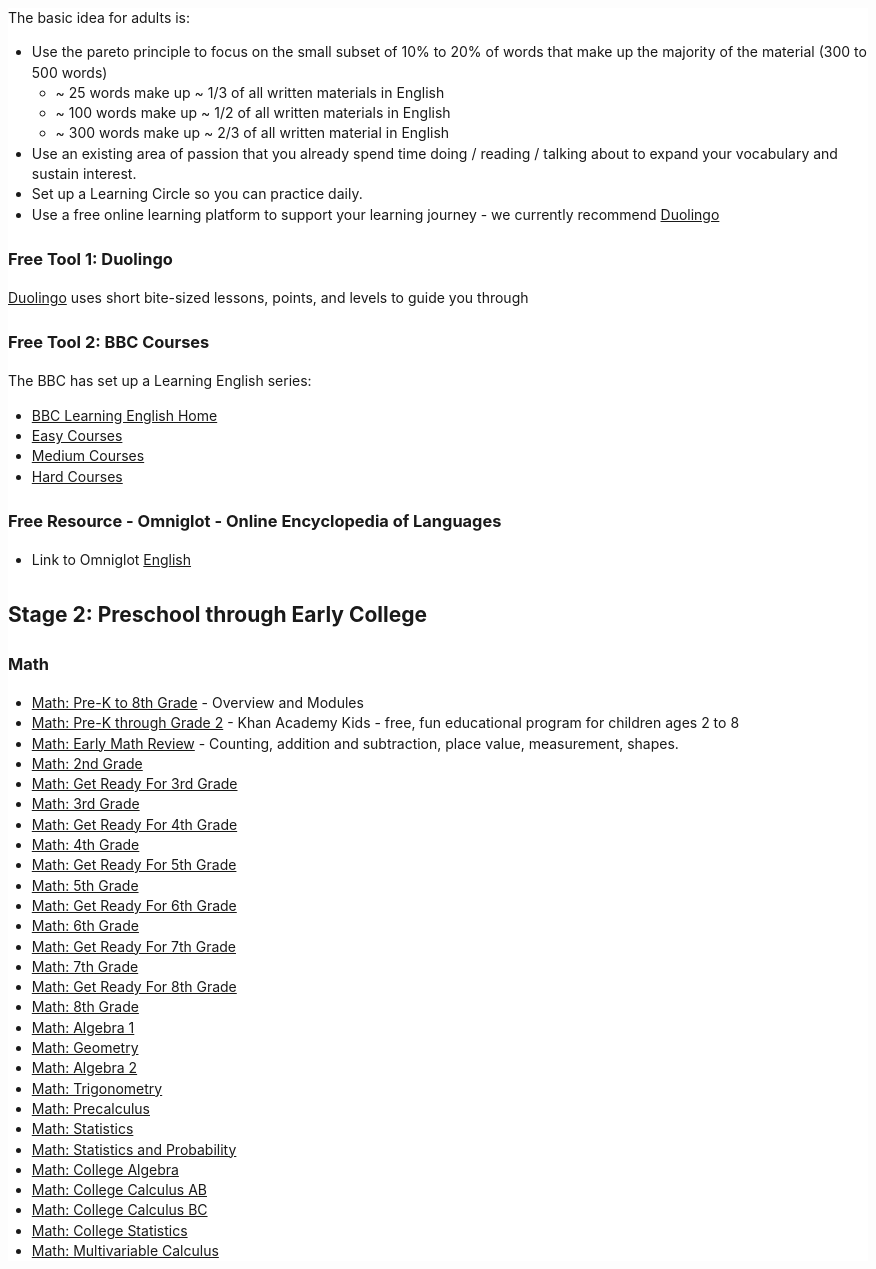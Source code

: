 The basic idea for adults is: 

- Use the pareto principle to focus on the small subset of 10% to 20% of words that make up the majority of the material (300 to 500 words)
	- ~ 25 words make up ~ 1/3 of all written materials in English 
	- ~ 100 words make up ~ 1/2 of all written materials in English 
	- ~ 300 words make up ~ 2/3 of all written material in English 
- Use an existing area of passion that you already spend time doing / reading / talking about to expand your vocabulary and sustain interest. 
- Set up a Learning Circle so you can practice daily.   
- Use a free online learning platform to support your learning journey - we currently recommend [Duolingo](https://www.duolingo.com)

### Free Tool 1: Duolingo
[Duolingo](https://www.duolingo.com) uses short bite-sized lessons, points, and levels to guide you through 


### Free Tool 2: BBC Courses
The BBC has set up a Learning English series: 

- [BBC Learning English Home](https://www.bbc.co.uk/learningenglish/english/)   
- [Easy Courses](https://www.bbc.co.uk/learningenglish/english/easy_course)  
- [Medium Courses](https://www.bbc.co.uk/learningenglish/english/medium_course)  
- [Hard Courses](https://www.bbc.co.uk/learningenglish/english/hard_course)  

### Free Resource - Omniglot - Online Encyclopedia of Languages

- Link to Omniglot [English](https://www.omniglot.com/writing/english.htm) 

## Stage 2: Preschool through Early College

### Math 
- [Math: Pre-K to 8th Grade](https://www.khanacademy.org/math/k-8-grades) - Overview and Modules
- [Math: Pre-K through Grade 2](https://learn.khanacademy.org/khan-academy-kids/) - Khan Academy Kids - free, fun educational program for children ages 2 to 8 
- [Math: Early Math Review](https://www.khanacademy.org/math/early-math) - Counting, addition and subtraction, place value, measurement, shapes. 
- [Math: 2nd Grade](https://www.khanacademy.org/math/cc-2nd-grade-math)  
- [Math: Get Ready For 3rd Grade](https://www.khanacademy.org/math/get-ready-for-3rd-grade)  
- [Math: 3rd Grade](https://www.khanacademy.org/math/cc-third-grade-math)  
- [Math: Get Ready For 4th Grade](https://www.khanacademy.org/math/get-ready-for-4th-grade)  
- [Math: 4th Grade](https://www.khanacademy.org/math/cc-fourth-grade-math)  
- [Math: Get Ready For 5th Grade](https://www.khanacademy.org/math/get-ready-for-5th-grade)  
- [Math: 5th Grade](https://www.khanacademy.org/math/cc-fifth-grade-math)  
- [Math: Get Ready For 6th Grade](https://www.khanacademy.org/math/get-ready-for-6th-grade)  
- [Math: 6th Grade](https://www.khanacademy.org/math/cc-sixth-grade-math)  
- [Math: Get Ready For 7th Grade](https://www.khanacademy.org/math/get-ready-for-7th-grade)  
- [Math: 7th Grade](https://www.khanacademy.org/math/cc-seventh-grade-math)  
- [Math: Get Ready For 8th Grade](https://www.khanacademy.org/math/get-ready-for-8th-grade)  
- [Math: 8th Grade](https://www.khanacademy.org/math/cc-eighth-grade-math)  
- [Math: Algebra 1](https://www.khanacademy.org/math/algebra)  
- [Math: Geometry](https://www.khanacademy.org/math/geometry)  
- [Math: Algebra 2](https://www.khanacademy.org/math/algebra2)  
- [Math: Trigonometry](https://www.khanacademy.org/math/trigonometry)  
- [Math: Precalculus](https://www.khanacademy.org/math/trigonometry)  
- [Math: Statistics](https://www.khanacademy.org/math/probability)  
- [Math: Statistics and Probability](https://www.khanacademy.org/math/statistics-probability)  
- [Math: College Algebra](https://www.khanacademy.org/math/college-algebra)  
- [Math: College Calculus AB](https://www.khanacademy.org/math/ap-calculus-ab)  
- [Math: College Calculus BC](https://www.khanacademy.org/math/ap-calculus-bc)  
- [Math: College Statistics](https://www.khanacademy.org/math/ap-statistics)  
- [Math: Multivariable Calculus](https://www.khanacademy.org/math/multivariable-calculus)  